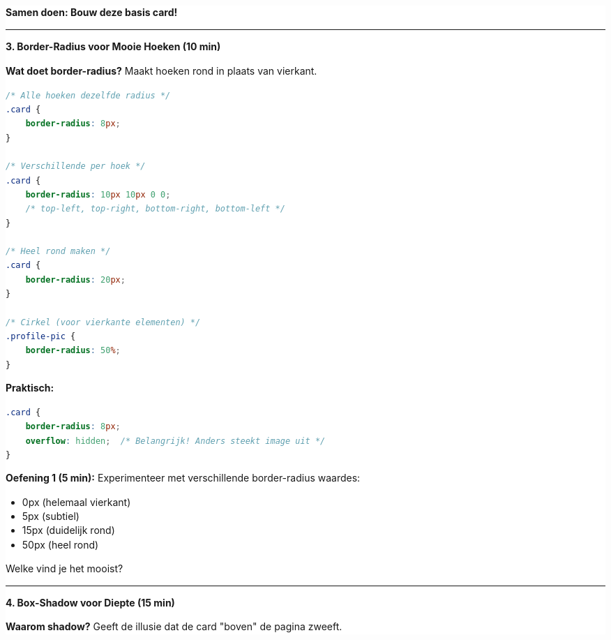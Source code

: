 **Samen doen: Bouw deze basis card!**

---

**3. Border-Radius voor Mooie Hoeken (10 min)**

**Wat doet border-radius?**
Maakt hoeken rond in plaats van vierkant.

```css
/* Alle hoeken dezelfde radius */
.card {
    border-radius: 8px;
}

/* Verschillende per hoek */
.card {
    border-radius: 10px 10px 0 0;
    /* top-left, top-right, bottom-right, bottom-left */
}

/* Heel rond maken */
.card {
    border-radius: 20px;
}

/* Cirkel (voor vierkante elementen) */
.profile-pic {
    border-radius: 50%;
}
```

**Praktisch:**
```css
.card {
    border-radius: 8px;
    overflow: hidden;  /* Belangrijk! Anders steekt image uit */
}
```

**Oefening 1 (5 min):**
Experimenteer met verschillende border-radius waardes:
- 0px (helemaal vierkant)
- 5px (subtiel)
- 15px (duidelijk rond)
- 50px (heel rond)

Welke vind je het mooist?

---

**4. Box-Shadow voor Diepte (15 min)**

**Waarom shadow?**
Geeft de illusie dat de card "boven" de pagina zweeft.
